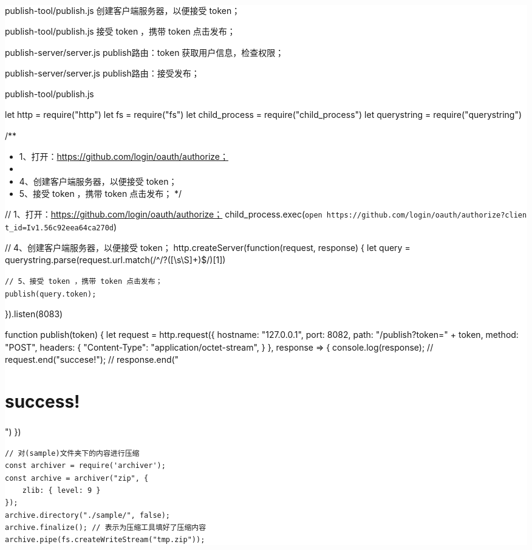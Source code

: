 publish-tool/publish.js 创建客户端服务器，以便接受 token；

publish-tool/publish.js 接受 token ，携带 token 点击发布；

publish-server/server.js publish路由：token 获取用户信息，检查权限；

publish-server/server.js publish路由：接受发布；

publish-tool/publish.js

let http = require("http")
let fs = require("fs")
let child_process = require("child_process")
let querystring = require("querystring")

/**
 * 1、打开：https://github.com/login/oauth/authorize；
 * 
 * 4、创建客户端服务器，以便接受 token；
 * 5、接受 token ，携带 token 点击发布；
 */

// 1、打开：https://github.com/login/oauth/authorize；
child_process.exec(`open https://github.com/login/oauth/authorize?client_id=Iv1.56c92eea64ca270d`)

// 4、创建客户端服务器，以便接受 token；
http.createServer(function(request, response) {
    let query = querystring.parse(request.url.match(/^\/\?([\s\S]+)$/)[1])
    
    // 5、接受 token ，携带 token 点击发布；
    publish(query.token);
}).listen(8083)

function publish(token) {
    let request = http.request({
        hostname: "127.0.0.1",
        port: 8082,
        path: "/publish?token=" + token,
        method: "POST",
        headers: {
            "Content-Type": "application/octet-stream",
        }
    }, response => {
        console.log(response);
        // request.end("succese!");
        // response.end("<h1>success!</h1>")
    })
    
    // 对(sample)文件夹下的内容进行压缩
    const archiver = require('archiver');
    const archive = archiver("zip", {
        zlib: { level: 9 }
    });
    archive.directory("./sample/", false);
    archive.finalize(); // 表示为压缩工具填好了压缩内容
    archive.pipe(fs.createWriteStream("tmp.zip"));
    